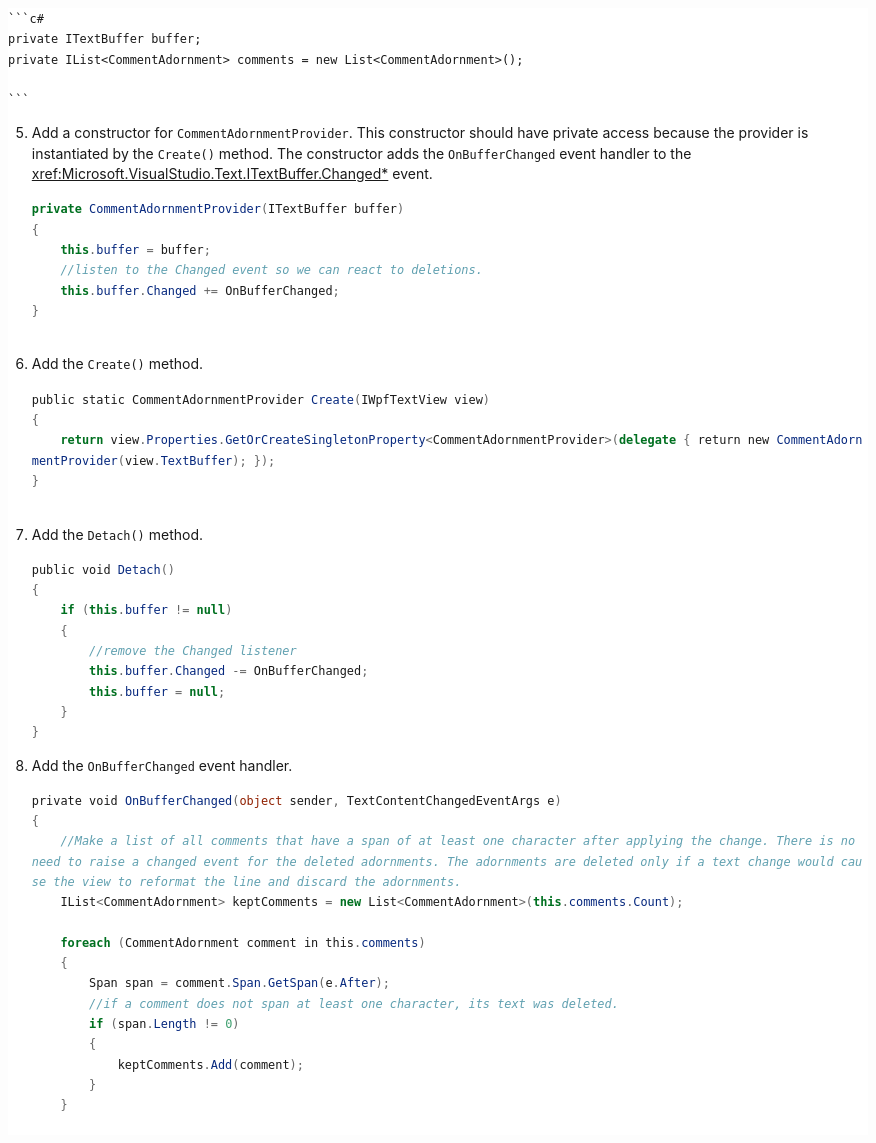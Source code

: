     ```c#  
    private ITextBuffer buffer;  
    private IList<CommentAdornment> comments = new List<CommentAdornment>();  
  
    ```  
  
5.  Add a constructor for `CommentAdornmentProvider`. This constructor should have private access because the provider is instantiated by the `Create()` method. The constructor adds the `OnBufferChanged` event handler to the <xref:Microsoft.VisualStudio.Text.ITextBuffer.Changed*> event.  
  
    ```c#  
    private CommentAdornmentProvider(ITextBuffer buffer)  
    {  
        this.buffer = buffer;  
        //listen to the Changed event so we can react to deletions.   
        this.buffer.Changed += OnBufferChanged;  
    }  
  
    ```  
  
6.  Add the `Create()` method.  
  
    ```c#  
    public static CommentAdornmentProvider Create(IWpfTextView view)  
    {  
        return view.Properties.GetOrCreateSingletonProperty<CommentAdornmentProvider>(delegate { return new CommentAdornmentProvider(view.TextBuffer); });  
    }  
  
    ```  
  
7.  Add the `Detach()` method.  
  
    ```c#  
    public void Detach()  
    {  
        if (this.buffer != null)  
        {  
            //remove the Changed listener   
            this.buffer.Changed -= OnBufferChanged;  
            this.buffer = null;  
        }  
    }  
    ```  
  
8.  Add the `OnBufferChanged` event handler.  
  
    ```c#  
    private void OnBufferChanged(object sender, TextContentChangedEventArgs e)  
    {  
        //Make a list of all comments that have a span of at least one character after applying the change. There is no need to raise a changed event for the deleted adornments. The adornments are deleted only if a text change would cause the view to reformat the line and discard the adornments.  
        IList<CommentAdornment> keptComments = new List<CommentAdornment>(this.comments.Count);  
  
        foreach (CommentAdornment comment in this.comments)  
        {  
            Span span = comment.Span.GetSpan(e.After);  
            //if a comment does not span at least one character, its text was deleted.   
            if (span.Length != 0)  
            {  
                keptComments.Add(comment);  
            }  
        }  
  